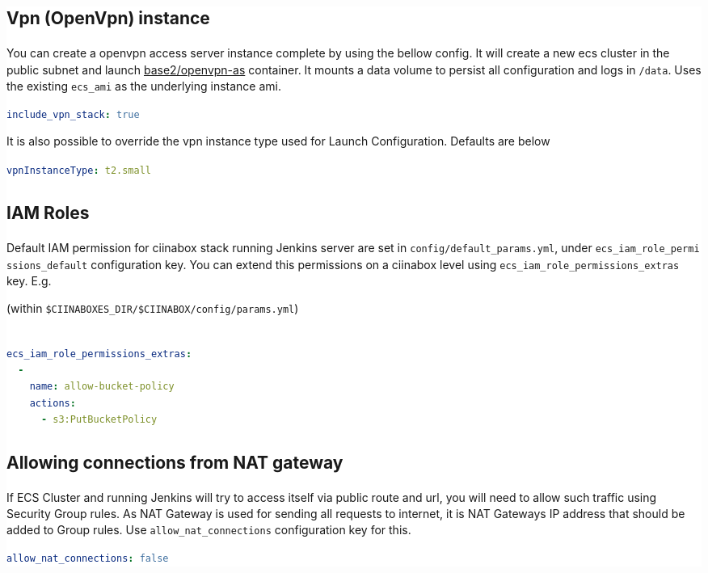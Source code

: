 ```yaml

```

## Vpn (OpenVpn) instance

You can create a openvpn access server instance complete by using the bellow config. It will create a new ecs cluster in the public subnet and launch [base2/openvpn-as](https://hub.docker.com/r/base2/openvpn-as/) container. It mounts a data volume to persist all configuration and logs in `/data`. Uses the existing `ecs_ami` as the underlying instance ami.

```yaml
include_vpn_stack: true
```

It is also possible to override the vpn instance type used for Launch Configuration. Defaults are below

```yaml
vpnInstanceType: t2.small
```

## IAM Roles

Default IAM permission for ciinabox stack running Jenkins server are set in `config/default_params.yml`, under
`ecs_iam_role_permissions_default` configuration key. You can extend this permissions on a ciinabox level
using `ecs_iam_role_permissions_extras` key. E.g.

(within `$CIINABOXES_DIR/$CIINABOX/config/params.yml`)
```yaml

ecs_iam_role_permissions_extras:
  -
    name: allow-bucket-policy
    actions:
      - s3:PutBucketPolicy

```

## Allowing connections from NAT gateway

If ECS Cluster and running Jenkins will try to access itself via public route and url, you will need
to allow such traffic using Security Group rules. As NAT Gateway is used for sending all requests to internet,
it is NAT Gateways IP address that should be added to Group rules. Use `allow_nat_connections` configuration
key for this.

```yaml
allow_nat_connections: false
```
